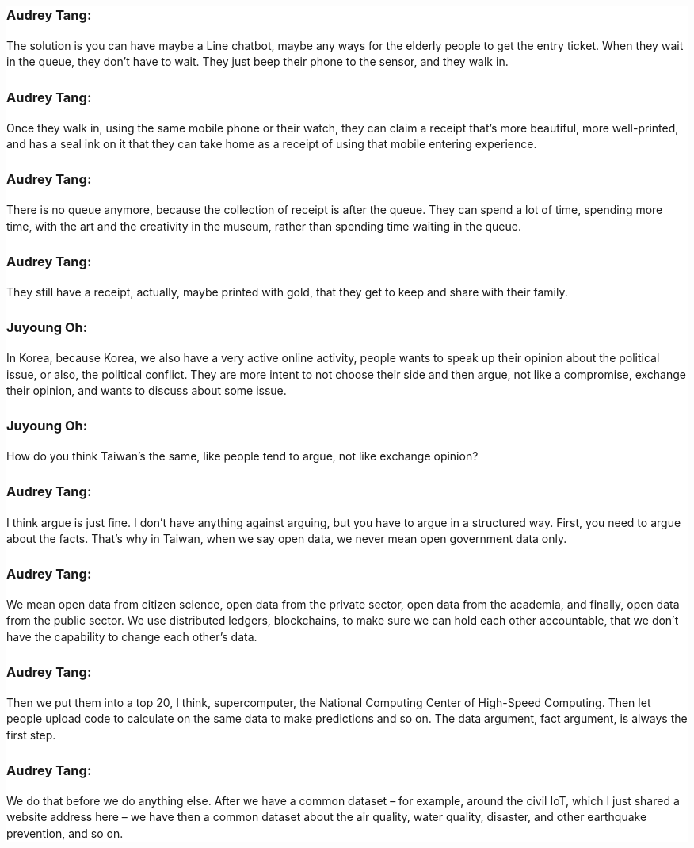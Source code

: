 ### Audrey Tang:
The solution is you can have maybe a Line chatbot, maybe any ways for the elderly people to get the entry ticket. When they wait in the queue, they don’t have to wait. They just beep their phone to the sensor, and they walk in.

### Audrey Tang:
Once they walk in, using the same mobile phone or their watch, they can claim a receipt that’s more beautiful, more well-printed, and has a seal ink on it that they can take home as a receipt of using that mobile entering experience.

### Audrey Tang:
There is no queue anymore, because the collection of receipt is after the queue. They can spend a lot of time, spending more time, with the art and the creativity in the museum, rather than spending time waiting in the queue.

### Audrey Tang:
They still have a receipt, actually, maybe printed with gold, that they get to keep and share with their family.

### Juyoung Oh:
In Korea, because Korea, we also have a very active online activity, people wants to speak up their opinion about the political issue, or also, the political conflict. They are more intent to not choose their side and then argue, not like a compromise, exchange their opinion, and wants to discuss about some issue.

### Juyoung Oh:
How do you think Taiwan’s the same, like people tend to argue, not like exchange opinion?

### Audrey Tang:
I think argue is just fine. I don’t have anything against arguing, but you have to argue in a structured way. First, you need to argue about the facts. That’s why in Taiwan, when we say open data, we never mean open government data only.

### Audrey Tang:
We mean open data from citizen science, open data from the private sector, open data from the academia, and finally, open data from the public sector. We use distributed ledgers, blockchains, to make sure we can hold each other accountable, that we don’t have the capability to change each other’s data.

### Audrey Tang:
Then we put them into a top 20, I think, supercomputer, the National Computing Center of High-Speed Computing. Then let people upload code to calculate on the same data to make predictions and so on. The data argument, fact argument, is always the first step.

### Audrey Tang:
We do that before we do anything else. After we have a common dataset – for example, around the civil IoT, which I just shared a website address here – we have then a common dataset about the air quality, water quality, disaster, and other earthquake prevention, and so on.
